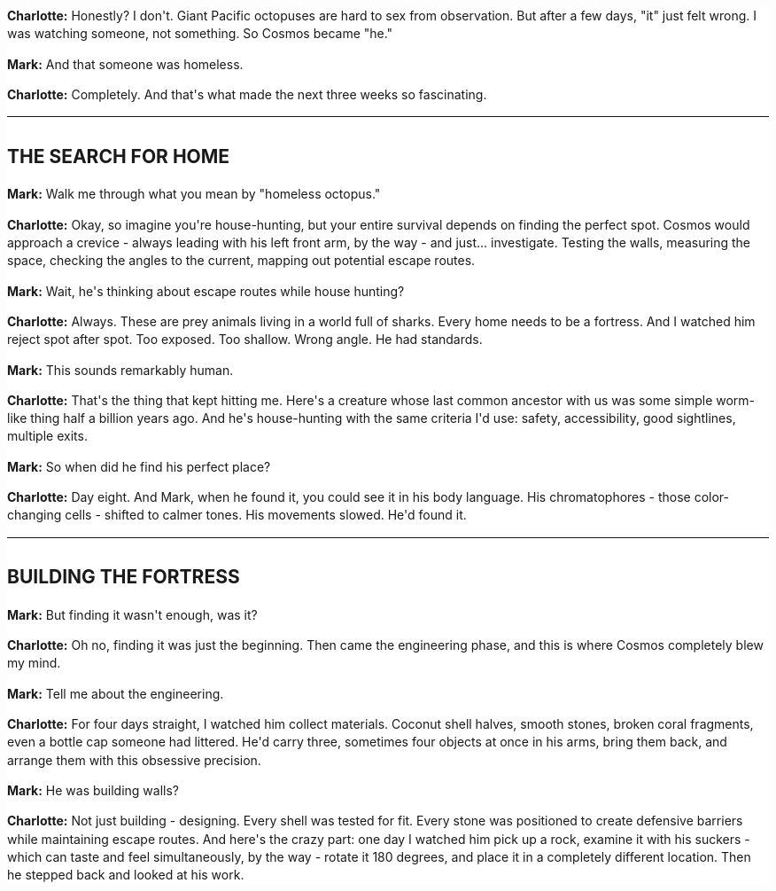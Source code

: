 **Charlotte:** Honestly? I don't. Giant Pacific octopuses are hard to sex from observation. But after a few days, "it" just felt wrong. I was watching someone, not something. So Cosmos became "he."

**Mark:** And that someone was homeless.

**Charlotte:** Completely. And that's what made the next three weeks so fascinating.

---

## THE SEARCH FOR HOME

**Mark:** Walk me through what you mean by "homeless octopus."

**Charlotte:** Okay, so imagine you're house-hunting, but your entire survival depends on finding the perfect spot. Cosmos would approach a crevice - always leading with his left front arm, by the way - and just... investigate. Testing the walls, measuring the space, checking the angles to the current, mapping out potential escape routes.

**Mark:** Wait, he's thinking about escape routes while house hunting?

**Charlotte:** Always. These are prey animals living in a world full of sharks. Every home needs to be a fortress. And I watched him reject spot after spot. Too exposed. Too shallow. Wrong angle. He had standards.

**Mark:** This sounds remarkably human.

**Charlotte:** That's the thing that kept hitting me. Here's a creature whose last common ancestor with us was some simple worm-like thing half a billion years ago. And he's house-hunting with the same criteria I'd use: safety, accessibility, good sightlines, multiple exits.

**Mark:** So when did he find his perfect place?

**Charlotte:** Day eight. And Mark, when he found it, you could see it in his body language. His chromatophores - those color-changing cells - shifted to calmer tones. His movements slowed. He'd found it.

---

## BUILDING THE FORTRESS

**Mark:** But finding it wasn't enough, was it?

**Charlotte:** Oh no, finding it was just the beginning. Then came the engineering phase, and this is where Cosmos completely blew my mind.

**Mark:** Tell me about the engineering.

**Charlotte:** For four days straight, I watched him collect materials. Coconut shell halves, smooth stones, broken coral fragments, even a bottle cap someone had littered. He'd carry three, sometimes four objects at once in his arms, bring them back, and arrange them with this obsessive precision.

**Mark:** He was building walls?

**Charlotte:** Not just building - designing. Every shell was tested for fit. Every stone was positioned to create defensive barriers while maintaining escape routes. And here's the crazy part: one day I watched him pick up a rock, examine it with his suckers - which can taste and feel simultaneously, by the way - rotate it 180 degrees, and place it in a completely different location. Then he stepped back and looked at his work.
